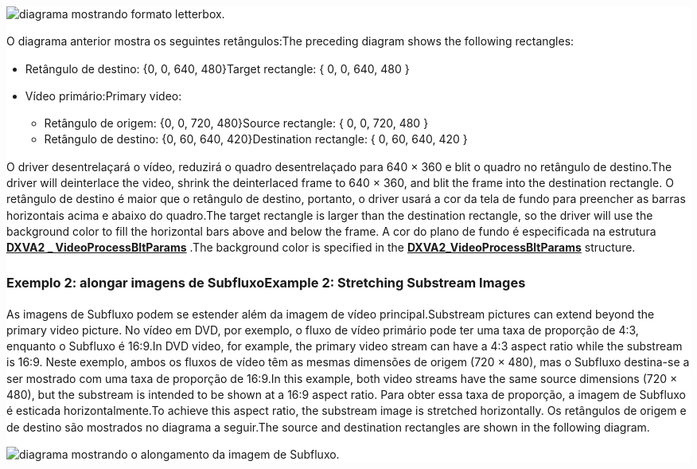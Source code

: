 ![diagrama mostrando formato letterbox.](images/428105fa-a26b-48a6-991d-44d24ab786b1.gif)

<span data-ttu-id="bdc17-342">O diagrama anterior mostra os seguintes retângulos:</span><span class="sxs-lookup"><span data-stu-id="bdc17-342">The preceding diagram shows the following rectangles:</span></span>

-   <span data-ttu-id="bdc17-343">Retângulo de destino: {0, 0, 640, 480}</span><span class="sxs-lookup"><span data-stu-id="bdc17-343">Target rectangle: { 0, 0, 640, 480 }</span></span>
-   <span data-ttu-id="bdc17-344">Vídeo primário:</span><span class="sxs-lookup"><span data-stu-id="bdc17-344">Primary video:</span></span>

    -   <span data-ttu-id="bdc17-345">Retângulo de origem: {0, 0, 720, 480}</span><span class="sxs-lookup"><span data-stu-id="bdc17-345">Source rectangle: { 0, 0, 720, 480 }</span></span>
    -   <span data-ttu-id="bdc17-346">Retângulo de destino: {0, 60, 640, 420}</span><span class="sxs-lookup"><span data-stu-id="bdc17-346">Destination rectangle: { 0, 60, 640, 420 }</span></span>

<span data-ttu-id="bdc17-347">O driver desentrelaçará o vídeo, reduzirá o quadro desentrelaçado para 640 × 360 e blit o quadro no retângulo de destino.</span><span class="sxs-lookup"><span data-stu-id="bdc17-347">The driver will deinterlace the video, shrink the deinterlaced frame to 640 × 360, and blit the frame into the destination rectangle.</span></span> <span data-ttu-id="bdc17-348">O retângulo de destino é maior que o retângulo de destino, portanto, o driver usará a cor da tela de fundo para preencher as barras horizontais acima e abaixo do quadro.</span><span class="sxs-lookup"><span data-stu-id="bdc17-348">The target rectangle is larger than the destination rectangle, so the driver will use the background color to fill the horizontal bars above and below the frame.</span></span> <span data-ttu-id="bdc17-349">A cor do plano de fundo é especificada na estrutura [**DXVA2 \_ VideoProcessBltParams**](/windows/desktop/api/dxva2api/ns-dxva2api-dxva2_videoprocessbltparams) .</span><span class="sxs-lookup"><span data-stu-id="bdc17-349">The background color is specified in the [**DXVA2\_VideoProcessBltParams**](/windows/desktop/api/dxva2api/ns-dxva2api-dxva2_videoprocessbltparams) structure.</span></span>

### <a name="example-2-stretching-substream-images"></a><span data-ttu-id="bdc17-350">Exemplo 2: alongar imagens de Subfluxo</span><span class="sxs-lookup"><span data-stu-id="bdc17-350">Example 2: Stretching Substream Images</span></span>

<span data-ttu-id="bdc17-351">As imagens de Subfluxo podem se estender além da imagem de vídeo principal.</span><span class="sxs-lookup"><span data-stu-id="bdc17-351">Substream pictures can extend beyond the primary video picture.</span></span> <span data-ttu-id="bdc17-352">No vídeo em DVD, por exemplo, o fluxo de vídeo primário pode ter uma taxa de proporção de 4:3, enquanto o Subfluxo é 16:9.</span><span class="sxs-lookup"><span data-stu-id="bdc17-352">In DVD video, for example, the primary video stream can have a 4:3 aspect ratio while the substream is 16:9.</span></span> <span data-ttu-id="bdc17-353">Neste exemplo, ambos os fluxos de vídeo têm as mesmas dimensões de origem (720 × 480), mas o Subfluxo destina-se a ser mostrado com uma taxa de proporção de 16:9.</span><span class="sxs-lookup"><span data-stu-id="bdc17-353">In this example, both video streams have the same source dimensions (720 × 480), but the substream is intended to be shown at a 16:9 aspect ratio.</span></span> <span data-ttu-id="bdc17-354">Para obter essa taxa de proporção, a imagem de Subfluxo é esticada horizontalmente.</span><span class="sxs-lookup"><span data-stu-id="bdc17-354">To achieve this aspect ratio, the substream image is stretched horizontally.</span></span> <span data-ttu-id="bdc17-355">Os retângulos de origem e de destino são mostrados no diagrama a seguir.</span><span class="sxs-lookup"><span data-stu-id="bdc17-355">The source and destination rectangles are shown in the following diagram.</span></span>

![diagrama mostrando o alongamento da imagem de Subfluxo.](images/7ab31c65-06b9-4843-90b8-2f9fb6f6b20e.gif)
